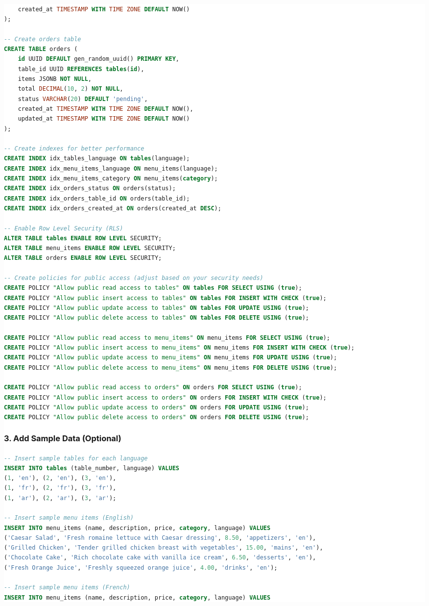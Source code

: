 ```sql
    created_at TIMESTAMP WITH TIME ZONE DEFAULT NOW()
);

-- Create orders table
CREATE TABLE orders (
    id UUID DEFAULT gen_random_uuid() PRIMARY KEY,
    table_id UUID REFERENCES tables(id),
    items JSONB NOT NULL,
    total DECIMAL(10, 2) NOT NULL,
    status VARCHAR(20) DEFAULT 'pending',
    created_at TIMESTAMP WITH TIME ZONE DEFAULT NOW(),
    updated_at TIMESTAMP WITH TIME ZONE DEFAULT NOW()
);

-- Create indexes for better performance
CREATE INDEX idx_tables_language ON tables(language);
CREATE INDEX idx_menu_items_language ON menu_items(language);
CREATE INDEX idx_menu_items_category ON menu_items(category);
CREATE INDEX idx_orders_status ON orders(status);
CREATE INDEX idx_orders_table_id ON orders(table_id);
CREATE INDEX idx_orders_created_at ON orders(created_at DESC);

-- Enable Row Level Security (RLS)
ALTER TABLE tables ENABLE ROW LEVEL SECURITY;
ALTER TABLE menu_items ENABLE ROW LEVEL SECURITY;
ALTER TABLE orders ENABLE ROW LEVEL SECURITY;

-- Create policies for public access (adjust based on your security needs)
CREATE POLICY "Allow public read access to tables" ON tables FOR SELECT USING (true);
CREATE POLICY "Allow public insert access to tables" ON tables FOR INSERT WITH CHECK (true);
CREATE POLICY "Allow public update access to tables" ON tables FOR UPDATE USING (true);
CREATE POLICY "Allow public delete access to tables" ON tables FOR DELETE USING (true);

CREATE POLICY "Allow public read access to menu_items" ON menu_items FOR SELECT USING (true);
CREATE POLICY "Allow public insert access to menu_items" ON menu_items FOR INSERT WITH CHECK (true);
CREATE POLICY "Allow public update access to menu_items" ON menu_items FOR UPDATE USING (true);
CREATE POLICY "Allow public delete access to menu_items" ON menu_items FOR DELETE USING (true);

CREATE POLICY "Allow public read access to orders" ON orders FOR SELECT USING (true);
CREATE POLICY "Allow public insert access to orders" ON orders FOR INSERT WITH CHECK (true);
CREATE POLICY "Allow public update access to orders" ON orders FOR UPDATE USING (true);
CREATE POLICY "Allow public delete access to orders" ON orders FOR DELETE USING (true);
```

### 3. Add Sample Data (Optional)

```sql
-- Insert sample tables for each language
INSERT INTO tables (table_number, language) VALUES
(1, 'en'), (2, 'en'), (3, 'en'),
(1, 'fr'), (2, 'fr'), (3, 'fr'),
(1, 'ar'), (2, 'ar'), (3, 'ar');

-- Insert sample menu items (English)
INSERT INTO menu_items (name, description, price, category, language) VALUES
('Caesar Salad', 'Fresh romaine lettuce with Caesar dressing', 8.50, 'appetizers', 'en'),
('Grilled Chicken', 'Tender grilled chicken breast with vegetables', 15.00, 'mains', 'en'),
('Chocolate Cake', 'Rich chocolate cake with vanilla ice cream', 6.50, 'desserts', 'en'),
('Fresh Orange Juice', 'Freshly squeezed orange juice', 4.00, 'drinks', 'en');

-- Insert sample menu items (French)
INSERT INTO menu_items (name, description, price, category, language) VALUES
```